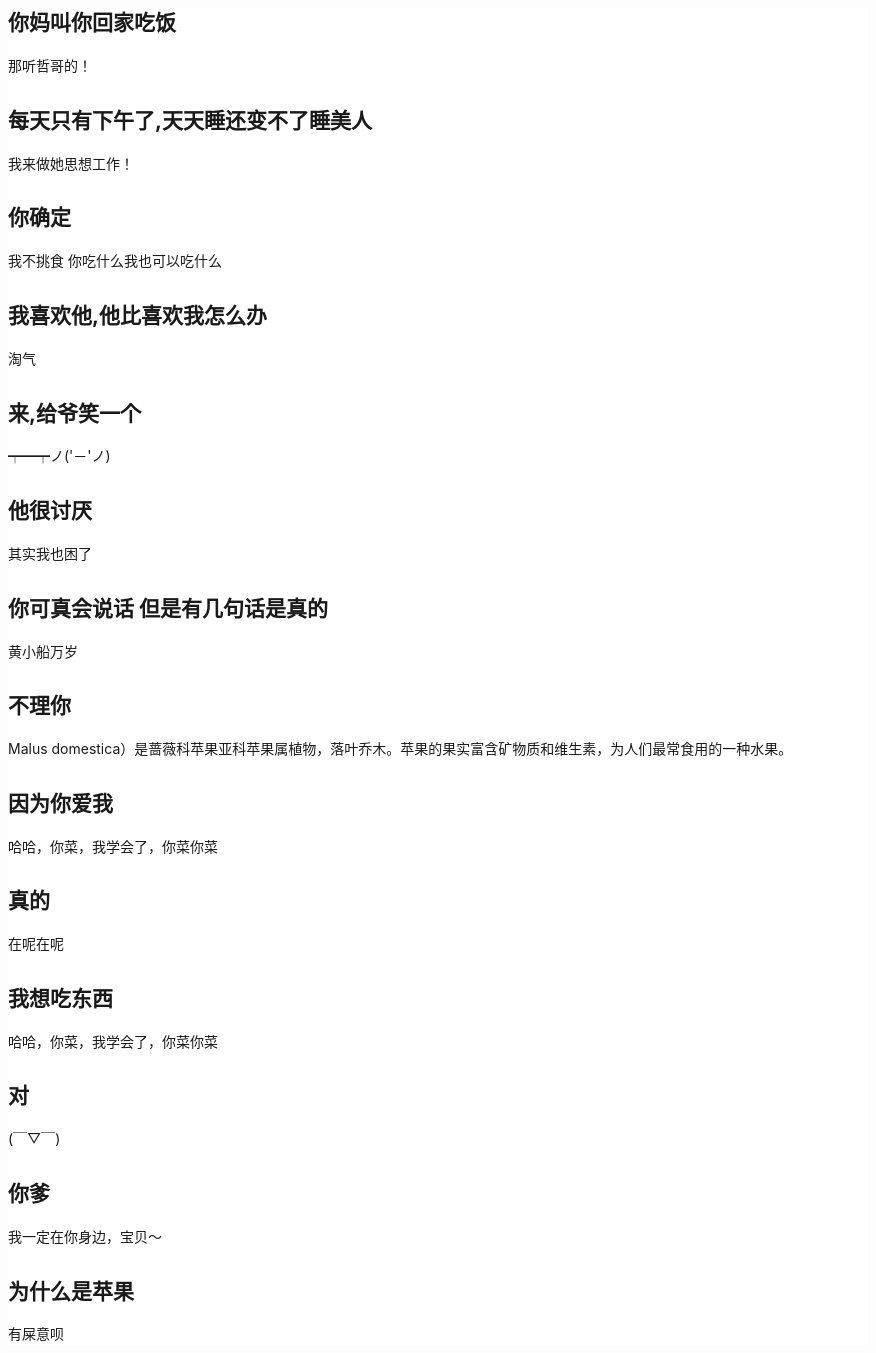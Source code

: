 ## 你妈叫你回家吃饭
那听哲哥的！

## 每天只有下午了,天天睡还变不了睡美人
我来做她思想工作！

## 你确定
我不挑食 你吃什么我也可以吃什么

## 我喜欢他,他比喜欢我怎么办
淘气

## 来,给爷笑一个
┯━┯ノ('－'ノ)

## 他很讨厌
其实我也困了

## 你可真会说话  但是有几句话是真的
黄小船万岁

## 不理你
Malus domestica）是蔷薇科苹果亚科苹果属植物，落叶乔木。苹果的果实富含矿物质和维生素，为人们最常食用的一种水果。

## 因为你爱我
哈哈，你菜，我学会了，你菜你菜

## 真的
在呢在呢

## 我想吃东西
哈哈，你菜，我学会了，你菜你菜

## 对
(￣▽￣)

## 你爹
我一定在你身边，宝贝～

## 为什么是苹果
有屎意呗
